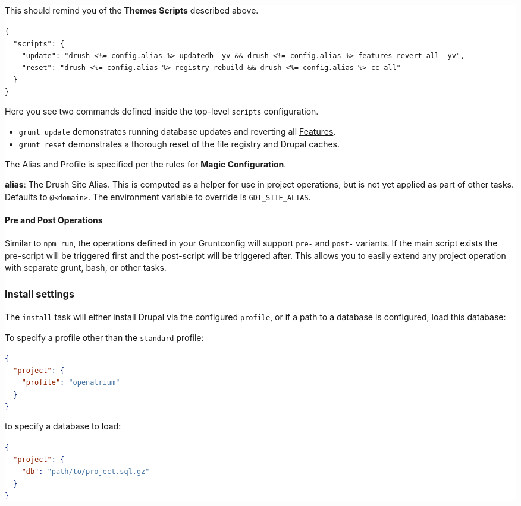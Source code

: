 This should remind you of the **Themes Scripts** described above.

```
{
  "scripts": {
    "update": "drush <%= config.alias %> updatedb -yv && drush <%= config.alias %> features-revert-all -yv",
    "reset": "drush <%= config.alias %> registry-rebuild && drush <%= config.alias %> cc all"
  }
}
```

Here you see two commands defined inside the top-level `scripts` configuration.

* `grunt update` demonstrates running database updates and reverting all
[Features](http://www.drupal.org/project/features).
* `grunt reset` demonstrates a thorough reset of the file registry and Drupal
caches.

The Alias and Profile is specified per the rules for **Magic Configuration**.

**alias**: The Drush Site Alias. This is computed as a helper for use in
project operations, but is not yet applied as part of other tasks. Defaults to
`@<domain>`. The environment variable to override is `GDT_SITE_ALIAS`.

#### Pre and Post Operations

Similar to `npm run`, the operations defined in your Gruntconfig will support
`pre-` and `post-` variants. If the main script exists the pre-script will be
triggered first and the post-script will be triggered after. This allows you to
easily extend any project operation with separate grunt, bash, or other tasks.

### Install settings

The `install` task will either install Drupal via the configured `profile`, or
if a path to a database is configured, load this database:

To specify a profile other than the `standard` profile:

```json
{
  "project": {
    "profile": "openatrium"
  }
}
```

to specify a database to load:

```json
{
  "project": {
    "db": "path/to/project.sql.gz"
  }
}
```
